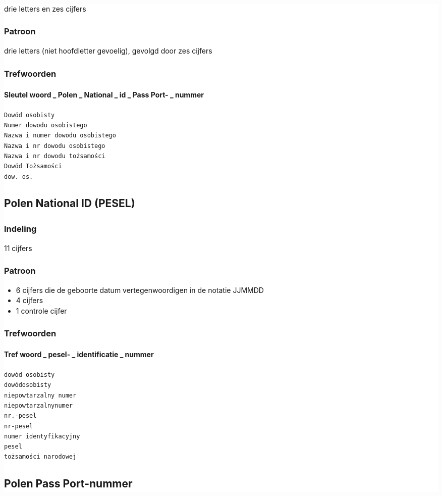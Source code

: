 drie letters en zes cijfers

### <a name="pattern"></a>Patroon

drie letters (niet hoofdletter gevoelig), gevolgd door zes cijfers

### <a name="keywords"></a>Trefwoorden

#### <a name="keyword_poland_national_id_passport_number"></a>Sleutel woord \_ Polen \_ National \_ id \_ Pass Port- \_ nummer

```
Dowód osobisty
Numer dowodu osobistego
Nazwa i numer dowodu osobistego
Nazwa i nr dowodu osobistego
Nazwa i nr dowodu tożsamości
Dowód Tożsamości
dow. os.
```

## <a name="poland-national-id-pesel"></a>Polen National ID (PESEL)

### <a name="format"></a>Indeling

11 cijfers

### <a name="pattern"></a>Patroon

- 6 cijfers die de geboorte datum vertegenwoordigen in de notatie JJMMDD
- 4 cijfers
- 1 controle cijfer

### <a name="keywords"></a>Trefwoorden

#### <a name="keyword_pesel_identification_number"></a>Tref woord \_ pesel- \_ identificatie \_ nummer

```
dowód osobisty
dowódosobisty
niepowtarzalny numer
niepowtarzalnynumer
nr.-pesel
nr-pesel
numer identyfikacyjny
pesel
tożsamości narodowej
```

## <a name="poland-passport-number"></a>Polen Pass Port-nummer
